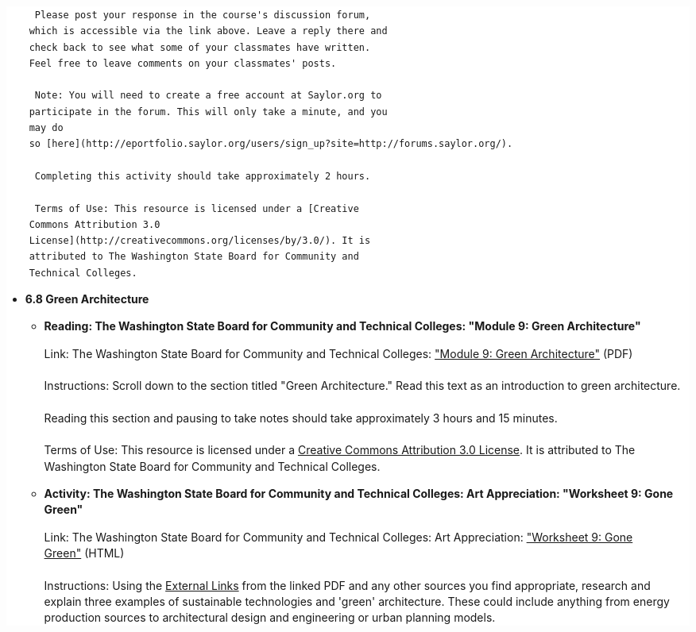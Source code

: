          Please post your response in the course's discussion forum,
        which is accessible via the link above. Leave a reply there and
        check back to see what some of your classmates have written.
        Feel free to leave comments on your classmates' posts.  
           
         Note: You will need to create a free account at Saylor.org to
        participate in the forum. This will only take a minute, and you
        may do
        so [here](http://eportfolio.saylor.org/users/sign_up?site=http://forums.saylor.org/).  
            
         Completing this activity should take approximately 2 hours.  
            
         Terms of Use: This resource is licensed under a [Creative
        Commons Attribution 3.0
        License](http://creativecommons.org/licenses/by/3.0/). It is
        attributed to The Washington State Board for Community and
        Technical Colleges.

-   **6.8 Green Architecture**  
    -   **Reading: The Washington State Board for Community and
        Technical Colleges: "Module 9: Green Architecture"**

        Link: The Washington State Board for Community and Technical
        Colleges: ["Module 9: Green
        Architecture"](http://www.saylor.org/site/wp-content/uploads/2011/12/Module-9.pdf) (PDF)  
            
         Instructions: Scroll down to the section titled "Green
        Architecture." Read this text as an introduction to green
        architecture.  
            
         Reading this section and pausing to take notes should take
        approximately 3 hours and 15 minutes.  
            
         Terms of Use: This resource is licensed under a [Creative
        Commons Attribution 3.0
        License](http://creativecommons.org/licenses/by/3.0/). It is
        attributed to The Washington State Board for Community and
        Technical Colleges.

    -   **Activity: The Washington State Board for Community and
        Technical Colleges: Art Appreciation: "Worksheet 9: Gone
        Green"**

        Link: The Washington State Board for Community and Technical
        Colleges: Art Appreciation: ["Worksheet 9: Gone
        Green"](http://school.saylor.org/mod/quiz/view.php?id=1931) (HTML)  
            
         Instructions: Using the [External
        Links](http://www.saylor.org/site/wp-content/uploads/2011/10/ARTH101B-5-Learning-Activites-Module-5.pdf)
        from the linked PDF and any other sources you find appropriate,
        research and explain three examples of sustainable technologies
        and 'green' architecture. These could include anything from
        energy production sources to architectural design and
        engineering or urban planning models.  
           